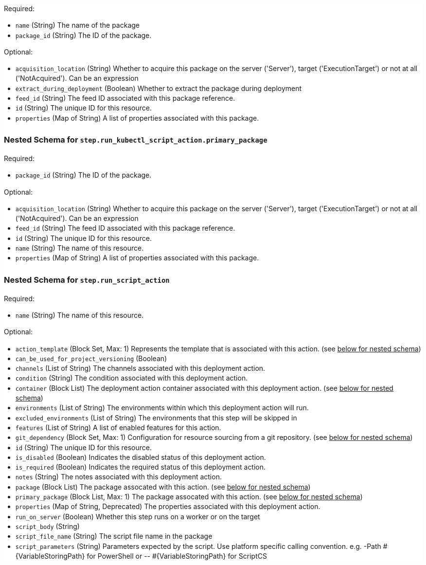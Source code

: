 Required:

- `name` (String) The name of the package
- `package_id` (String) The ID of the package.

Optional:

- `acquisition_location` (String) Whether to acquire this package on the server ('Server'), target ('ExecutionTarget') or not at all ('NotAcquired'). Can be an expression
- `extract_during_deployment` (Boolean) Whether to extract the package during deployment
- `feed_id` (String) The feed ID associated with this package reference.
- `id` (String) The unique ID for this resource.
- `properties` (Map of String) A list of properties associated with this package.


<a id="nestedblock--step--run_kubectl_script_action--primary_package"></a>
### Nested Schema for `step.run_kubectl_script_action.primary_package`

Required:

- `package_id` (String) The ID of the package.

Optional:

- `acquisition_location` (String) Whether to acquire this package on the server ('Server'), target ('ExecutionTarget') or not at all ('NotAcquired'). Can be an expression
- `feed_id` (String) The feed ID associated with this package reference.
- `id` (String) The unique ID for this resource.
- `name` (String) The name of this resource.
- `properties` (Map of String) A list of properties associated with this package.



<a id="nestedblock--step--run_script_action"></a>
### Nested Schema for `step.run_script_action`

Required:

- `name` (String) The name of this resource.

Optional:

- `action_template` (Block Set, Max: 1) Represents the template that is associated with this action. (see [below for nested schema](#nestedblock--step--run_script_action--action_template))
- `can_be_used_for_project_versioning` (Boolean)
- `channels` (List of String) The channels associated with this deployment action.
- `condition` (String) The condition associated with this deployment action.
- `container` (Block List) The deployment action container associated with this deployment action. (see [below for nested schema](#nestedblock--step--run_script_action--container))
- `environments` (List of String) The environments within which this deployment action will run.
- `excluded_environments` (List of String) The environments that this step will be skipped in
- `features` (List of String) A list of enabled features for this action.
- `git_dependency` (Block Set, Max: 1) Configuration for resource sourcing from a git repository. (see [below for nested schema](#nestedblock--step--run_script_action--git_dependency))
- `id` (String) The unique ID for this resource.
- `is_disabled` (Boolean) Indicates the disabled status of this deployment action.
- `is_required` (Boolean) Indicates the required status of this deployment action.
- `notes` (String) The notes associated with this deployment action.
- `package` (Block List) The package assocated with this action. (see [below for nested schema](#nestedblock--step--run_script_action--package))
- `primary_package` (Block List, Max: 1) The package assocated with this action. (see [below for nested schema](#nestedblock--step--run_script_action--primary_package))
- `properties` (Map of String, Deprecated) The properties associated with this deployment action.
- `run_on_server` (Boolean) Whether this step runs on a worker or on the target
- `script_body` (String)
- `script_file_name` (String) The script file name in the package
- `script_parameters` (String) Parameters expected by the script. Use platform specific calling convention. e.g. -Path #{VariableStoringPath} for PowerShell or -- #{VariableStoringPath} for ScriptCS